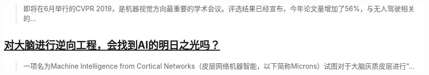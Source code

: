  > 即将在6月举行的CVPR 2019，是机器视觉方向最重要的学术会议。评选结果已经宣布，今年论文量增加了56%，与无人驾驶相关的...
 ## [对大脑进行逆向工程，会找到AI的明日之光吗？](http://www.pmtoo.com/article/70552.html)
 > 一项名为Machine Intelligence from Cortical Networks（皮层网络机器智能，以下简称Microns）试图对于大脑灰质皮层进行“...

    